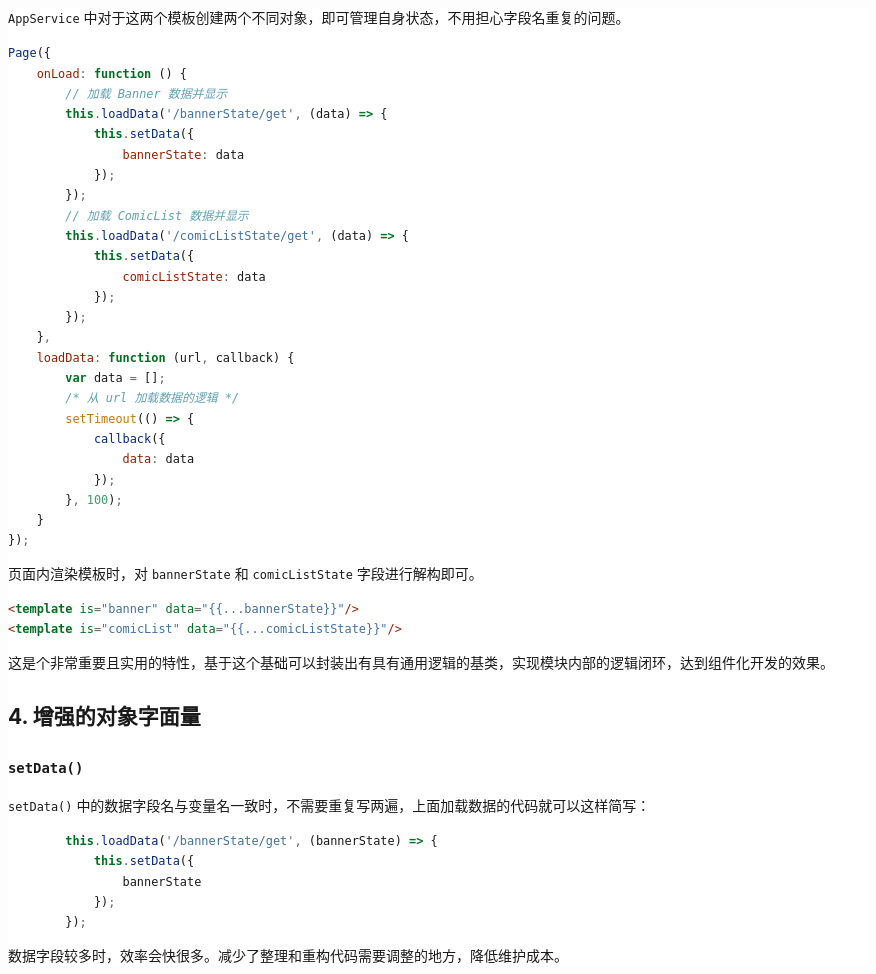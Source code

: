 `AppService` 中对于这两个模板创建两个不同对象，即可管理自身状态，不用担心字段名重复的问题。

```javascript
Page({
    onLoad: function () {
        // 加载 Banner 数据并显示
        this.loadData('/bannerState/get', (data) => {
            this.setData({
                bannerState: data
            });
        });
        // 加载 ComicList 数据并显示
        this.loadData('/comicListState/get', (data) => {
            this.setData({
                comicListState: data
            });
        });
    },
    loadData: function (url, callback) {
        var data = [];
        /* 从 url 加载数据的逻辑 */
        setTimeout(() => {
            callback({
                data: data
            });
        }, 100);
    }
});
```

页面内渲染模板时，对 `bannerState` 和 `comicListState` 字段进行解构即可。

```html
<template is="banner" data="{{...bannerState}}"/>
<template is="comicList" data="{{...comicListState}}"/>
```

这是个非常重要且实用的特性，基于这个基础可以封装出有具有通用逻辑的基类，实现模块内部的逻辑闭环，达到组件化开发的效果。

## 4. 增强的对象字面量

### `setData()` 

`setData()` 中的数据字段名与变量名一致时，不需要重复写两遍，上面加载数据的代码就可以这样简写：

```javascript
        this.loadData('/bannerState/get', (bannerState) => {
            this.setData({
                bannerState
            });
        });
```

数据字段较多时，效率会快很多。减少了整理和重构代码需要调整的地方，降低维护成本。

